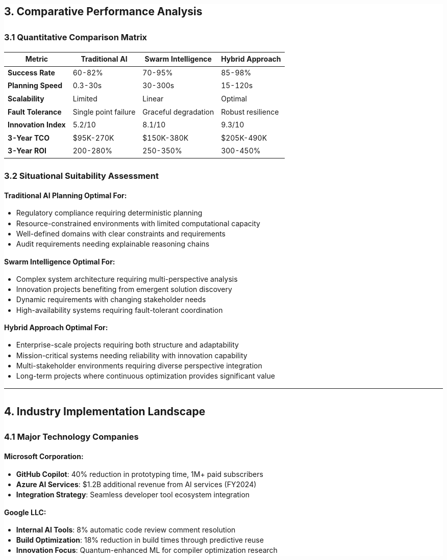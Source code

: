 
## 3. Comparative Performance Analysis

### 3.1 Quantitative Comparison Matrix

| Metric | Traditional AI | Swarm Intelligence | Hybrid Approach |
|--------|---------------|-------------------|-----------------|
| **Success Rate** | 60-82% | 70-95% | 85-98% |
| **Planning Speed** | 0.3-30s | 30-300s | 15-120s |
| **Scalability** | Limited | Linear | Optimal |
| **Fault Tolerance** | Single point failure | Graceful degradation | Robust resilience |
| **Innovation Index** | 5.2/10 | 8.1/10 | 9.3/10 |
| **3-Year TCO** | $95K-270K | $150K-380K | $205K-490K |
| **3-Year ROI** | 200-280% | 250-350% | 300-450% |

### 3.2 Situational Suitability Assessment

**Traditional AI Planning Optimal For:**
- Regulatory compliance requiring deterministic planning
- Resource-constrained environments with limited computational capacity
- Well-defined domains with clear constraints and requirements
- Audit requirements needing explainable reasoning chains

**Swarm Intelligence Optimal For:**
- Complex system architecture requiring multi-perspective analysis
- Innovation projects benefiting from emergent solution discovery
- Dynamic requirements with changing stakeholder needs
- High-availability systems requiring fault-tolerant coordination

**Hybrid Approach Optimal For:**
- Enterprise-scale projects requiring both structure and adaptability
- Mission-critical systems needing reliability with innovation capability
- Multi-stakeholder environments requiring diverse perspective integration
- Long-term projects where continuous optimization provides significant value

---

## 4. Industry Implementation Landscape

### 4.1 Major Technology Companies

**Microsoft Corporation:**
- **GitHub Copilot**: 40% reduction in prototyping time, 1M+ paid subscribers
- **Azure AI Services**: $1.2B additional revenue from AI services (FY2024)
- **Integration Strategy**: Seamless developer tool ecosystem integration

**Google LLC:**
- **Internal AI Tools**: 8% automatic code review comment resolution
- **Build Optimization**: 18% reduction in build times through predictive reuse
- **Innovation Focus**: Quantum-enhanced ML for compiler optimization research
